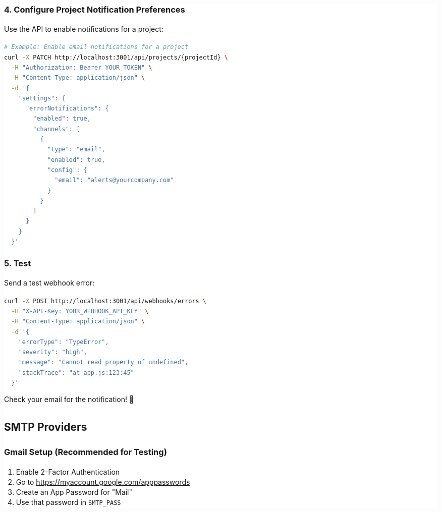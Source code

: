 ### 4. Configure Project Notification Preferences

Use the API to enable notifications for a project:

```bash
# Example: Enable email notifications for a project
curl -X PATCH http://localhost:3001/api/projects/{projectId} \
  -H "Authorization: Bearer YOUR_TOKEN" \
  -H "Content-Type: application/json" \
  -d '{
    "settings": {
      "errorNotifications": {
        "enabled": true,
        "channels": [
          {
            "type": "email",
            "enabled": true,
            "config": {
              "email": "alerts@yourcompany.com"
            }
          }
        ]
      }
    }
  }'
```

### 5. Test

Send a test webhook error:

```bash
curl -X POST http://localhost:3001/api/webhooks/errors \
  -H "X-API-Key: YOUR_WEBHOOK_API_KEY" \
  -H "Content-Type: application/json" \
  -d '{
    "errorType": "TypeError",
    "severity": "high",
    "message": "Cannot read property of undefined",
    "stackTrace": "at app.js:123:45"
  }'
```

Check your email for the notification! 📧

## SMTP Providers

### Gmail Setup (Recommended for Testing)

1. Enable 2-Factor Authentication
2. Go to https://myaccount.google.com/apppasswords
3. Create an App Password for "Mail"
4. Use that password in `SMTP_PASS`
